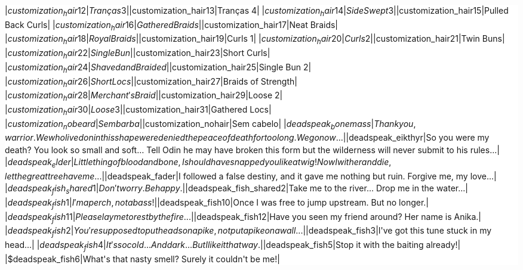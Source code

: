 |$customization_hair12|Tranças 3|
|$customization_hair13|Tranças 4|
|$customization_hair14|Side Swept 3|
|$customization_hair15|Pulled Back Curls|
|$customization_hair16|Gathered Braids|
|$customization_hair17|Neat Braids|
|$customization_hair18|Royal Braids|
|$customization_hair19|Curls 1|
|$customization_hair20|Curls 2|
|$customization_hair21|Twin Buns|
|$customization_hair22|Single Bun|
|$customization_hair23|Short Curls|
|$customization_hair24|Shaved and Braided|
|$customization_hair25|Single Bun 2|
|$customization_hair26|Short Locs|
|$customization_hair27|Braids of Strength|
|$customization_hair28|Merchant's Braid|
|$customization_hair29|Loose 2|
|$customization_hair30|Loose 3|
|$customization_hair31|Gathered Locs|
|$customization_nobeard|Sem barba|
|$customization_nohair|Sem cabelo|
|$deadspeak_bonemass|Thank you, warrior. We who lived on in this shape were denied the peace of death for too long. We go now...|
|$deadspeak_eikthyr|So you were my death? You look so small and soft… Tell Odin he may have broken this form but the wilderness will never submit to his rules...|
|$deadspeak_elder|Little thing of blood and bone, I should have snapped you like a twig! Now I wither and die, let the great tree have me...|
|$deadspeak_fader|I followed a false destiny, and it gave me nothing but ruin. Forgive me, my love...|
|$deadspeak_fish_shared1|Don't worry. Be happy.|
|$deadspeak_fish_shared2|Take me to the river... Drop me in the water...|
|$deadspeak_fish1|I'm a perch, not a bass!|
|$deadspeak_fish10|Once I was free to jump upstream. But no longer.|
|$deadspeak_fish11|Please lay me to rest by the fire...|
|$deadspeak_fish12|Have you seen my friend around? Her name is Anika.|
|$deadspeak_fish2|You're supposed to put heads on a pike, not put a pike on a wall...|
|$deadspeak_fish3|I've got this tune stuck in my head...|
|$deadspeak_fish4|It's so cold... And dark... But I like it that way.|
|$deadspeak_fish5|Stop it with the baiting already!|
|$deadspeak_fish6|What's that nasty smell? Surely it couldn't be me!|